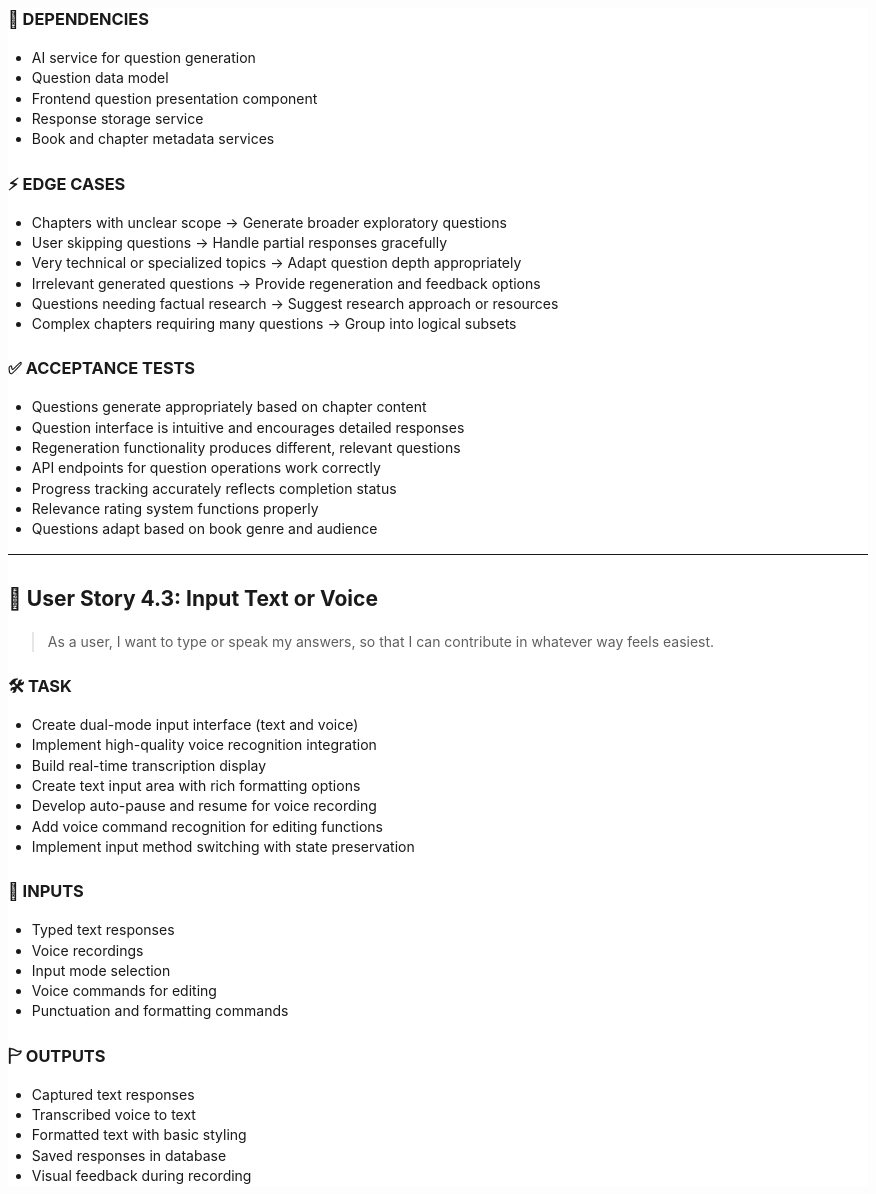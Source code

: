 ### 🯩 DEPENDENCIES
- AI service for question generation
- Question data model
- Frontend question presentation component
- Response storage service
- Book and chapter metadata services

### ⚡ EDGE CASES
- Chapters with unclear scope → Generate broader exploratory questions
- User skipping questions → Handle partial responses gracefully
- Very technical or specialized topics → Adapt question depth appropriately
- Irrelevant generated questions → Provide regeneration and feedback options
- Questions needing factual research → Suggest research approach or resources
- Complex chapters requiring many questions → Group into logical subsets

### ✅ ACCEPTANCE TESTS
- Questions generate appropriately based on chapter content
- Question interface is intuitive and encourages detailed responses
- Regeneration functionality produces different, relevant questions
- API endpoints for question operations work correctly
- Progress tracking accurately reflects completion status
- Relevance rating system functions properly
- Questions adapt based on book genre and audience
---

## 🔹 User Story 4.3: Input Text or Voice
> As a user, I want to type or speak my answers, so that I can contribute in whatever way feels easiest.

### 🛠️ TASK
- Create dual-mode input interface (text and voice)
- Implement high-quality voice recognition integration
- Build real-time transcription display
- Create text input area with rich formatting options
- Develop auto-pause and resume for voice recording
- Add voice command recognition for editing functions
- Implement input method switching with state preservation

### 🌟 INPUTS
- Typed text responses
- Voice recordings
- Input mode selection
- Voice commands for editing
- Punctuation and formatting commands

### 🏱 OUTPUTS
- Captured text responses
- Transcribed voice to text
- Formatted text with basic styling
- Saved responses in database
- Visual feedback during recording
